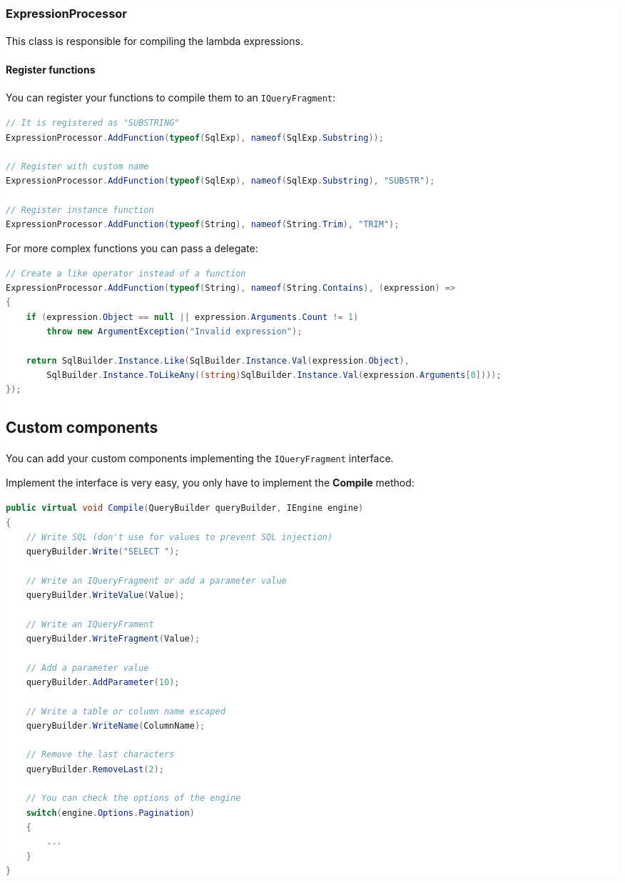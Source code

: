 ### ExpressionProcessor
This class is responsible for compiling the lambda expressions.

#### Register functions
You can register your functions to compile them to an `IQueryFragment`:
```csharp
// It is registered as "SUBSTRING"
ExpressionProcessor.AddFunction(typeof(SqlExp), nameof(SqlExp.Substring));

// Register with custom name
ExpressionProcessor.AddFunction(typeof(SqlExp), nameof(SqlExp.Substring), "SUBSTR");

// Register instance function
ExpressionProcessor.AddFunction(typeof(String), nameof(String.Trim), "TRIM");
```

For more complex functions you can pass a delegate:
```csharp
// Create a like operator instead of a function
ExpressionProcessor.AddFunction(typeof(String), nameof(String.Contains), (expression) =>
{
    if (expression.Object == null || expression.Arguments.Count != 1)
        throw new ArgumentException("Invalid expression");

    return SqlBuilder.Instance.Like(SqlBuilder.Instance.Val(expression.Object),
        SqlBuilder.Instance.ToLikeAny((string)SqlBuilder.Instance.Val(expression.Arguments[0])));
});
```

## Custom components
You can add your custom components implementing the `IQueryFragment` interface.

Implement the interface is very easy, you only have to implement the **Compile** method:
```csharp
public virtual void Compile(QueryBuilder queryBuilder, IEngine engine)
{
    // Write SQL (don't use for values to prevent SQL injection)
    queryBuilder.Write("SELECT ");

    // Write an IQueryFragment or add a parameter value
    queryBuilder.WriteValue(Value);

    // Write an IQueryFrament
    queryBuilder.WriteFragment(Value);

    // Add a parameter value
    queryBuilder.AddParameter(10);

    // Write a table or column name escaped
    queryBuilder.WriteName(ColumnName);

    // Remove the last characters
    queryBuilder.RemoveLast(2);

    // You can check the options of the engine
    switch(engine.Options.Pagination)
    {
        ...
    }
}
```